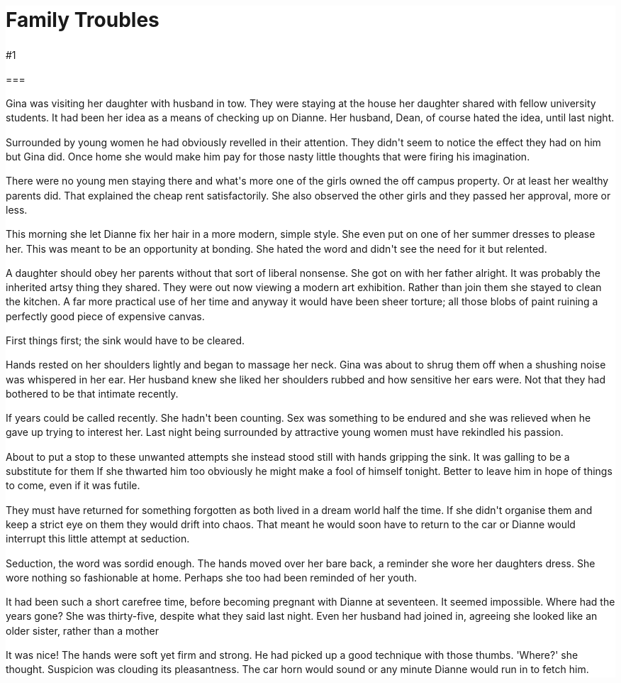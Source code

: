 Family Troubles
===============
#1 

===

Gina was visiting her daughter with husband in tow. They were staying at the house her daughter shared with fellow university students. It had been her idea as a means of checking up on Dianne. Her husband, Dean, of course hated the idea, until last night. 

Surrounded by young women he had obviously revelled in their attention. They didn't seem to notice the effect they had on him but Gina did. Once home she would make him pay for those nasty little thoughts that were firing his imagination. 

There were no young men staying there and what's more one of the girls owned the off campus property. Or at least her wealthy parents did. That explained the cheap rent satisfactorily. She also observed the other girls and they passed her approval, more or less. 

This morning she let Dianne fix her hair in a more modern, simple style. She even put on one of her summer dresses to please her. This was meant to be an opportunity at bonding. She hated the word and didn't see the need for it but relented. 

A daughter should obey her parents without that sort of liberal nonsense. She got on with her father alright. It was probably the inherited artsy thing they shared. They were out now viewing a modern art exhibition. Rather than join them she stayed to clean the kitchen. A far more practical use of her time and anyway it would have been sheer torture; all those blobs of paint ruining a perfectly good piece of expensive canvas. 

First things first; the sink would have to be cleared. 

Hands rested on her shoulders lightly and began to massage her neck. Gina was about to shrug them off when a shushing noise was whispered in her ear. Her husband knew she liked her shoulders rubbed and how sensitive her ears were. Not that they had bothered to be that intimate recently. 

If years could be called recently. She hadn't been counting. Sex was something to be endured and she was relieved when he gave up trying to interest her. Last night being surrounded by attractive young women must have rekindled his passion. 

About to put a stop to these unwanted attempts she instead stood still with hands gripping the sink. It was galling to be a substitute for them If she thwarted him too obviously he might make a fool of himself tonight. Better to leave him in hope of things to come, even if it was futile. 

They must have returned for something forgotten as both lived in a dream world half the time. If she didn't organise them and keep a strict eye on them they would drift into chaos. That meant he would soon have to return to the car or Dianne would interrupt this little attempt at seduction. 

Seduction, the word was sordid enough. The hands moved over her bare back, a reminder she wore her daughters dress. She wore nothing so fashionable at home. Perhaps she too had been reminded of her youth. 

It had been such a short carefree time, before becoming pregnant with Dianne at seventeen. It seemed impossible. Where had the years gone? She was thirty-five, despite what they said last night. Even her husband had joined in, agreeing she looked like an older sister, rather than a mother 

It was nice! The hands were soft yet firm and strong. He had picked up a good technique with those thumbs. 'Where?' she thought. Suspicion was clouding its pleasantness. The car horn would sound or any minute Dianne would run in to fetch him. 
